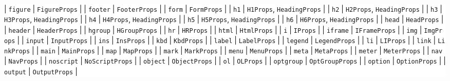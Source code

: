 | `figure`             | `FigureProps`                     |
| `footer`             | `FooterProps`                     |
| `form`               | `FormProps`                       |
| `h1`                 | `H1Props`, `HeadingProps`         |
| `h2`                 | `H2Props`, `HeadingProps`         |
| `h3`                 | `H3Props`, `HeadingProps`         |
| `h4`                 | `H4Props`, `HeadingProps`         |
| `h5`                 | `H5Props`, `HeadingProps`         |
| `h6`                 | `H6Props`, `HeadingProps`         |
| `head`               | `HeadProps`                       |
| `header`             | `HeaderProps`                     |
| `hgroup`             | `HGroupProps`                     |
| `hr`                 | `HRProps`                         |
| `html`               | `HtmlProps`                       |
| `i`                  | `IProps`                          |
| `iframe`             | `IFrameProps`                     |
| `img`                | `ImgProps`                        |
| `input`              | `InputProps`                      |
| `ins`                | `InsProps`                        |
| `kbd`                | `KbdProps`                        |
| `label`              | `LabelProps`                      |
| `legend`             | `LegendProps`                     |
| `li`                 | `LIProps`                         |
| `link`               | `LinkProps`                       |
| `main`               | `MainProps`                       |
| `map`                | `MapProps`                        |
| `mark`               | `MarkProps`                       |
| `menu`               | `MenuProps`                       |
| `meta`               | `MetaProps`                       |
| `meter`              | `MeterProps`                      |
| `nav`                | `NavProps`                        |
| `noscript`           | `NoScriptProps`                   |
| `object`             | `ObjectProps`                     |
| `ol`                 | `OLProps`                         |
| `optgroup`           | `OptGroupProps`                   |
| `option`             | `OptionProps`                     |
| `output`             | `OutputProps`                     |